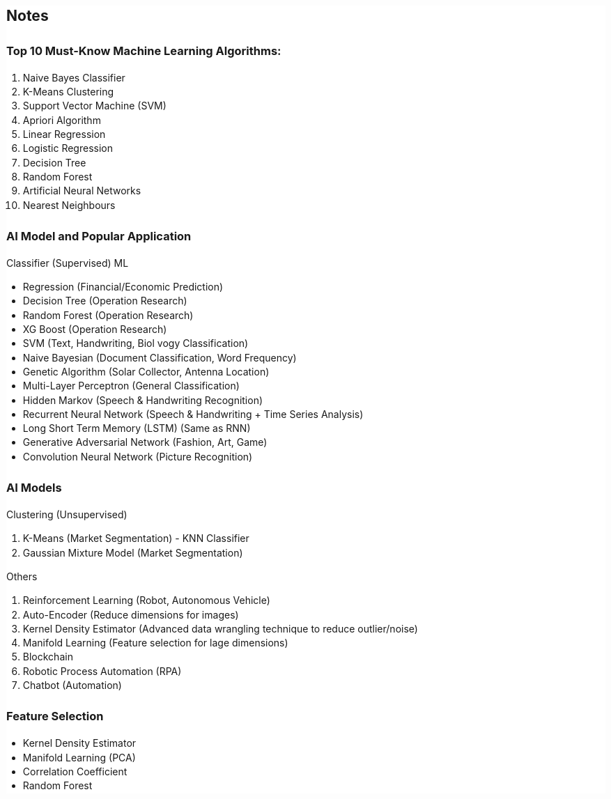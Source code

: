 ## Notes
### **Top 10 Must-Know Machine Learning Algorithms:**
1. Naive Bayes Classifier
2. K-Means Clustering
3. Support Vector Machine (SVM)
4. Apriori Algorithm
5. Linear Regression
6. Logistic Regression
7. Decision Tree
8. Random Forest
9. Artificial Neural Networks
10. Nearest Neighbours

### **AI Model and Popular Application**
Classifier (Supervised) ML
- Regression (Financial/Economic Prediction)
- Decision Tree (Operation Research)
- Random Forest (Operation Research)
- XG Boost (Operation Research)
- SVM (Text, Handwriting, Biol vogy Classification)
- Naive Bayesian (Document Classification, Word Frequency)
- Genetic Algorithm (Solar Collector, Antenna Location)
- Multi-Layer Perceptron (General Classification)
- Hidden Markov (Speech & Handwriting Recognition)
- Recurrent Neural Network (Speech & Handwriting + Time Series Analysis)
- Long Short Term Memory (LSTM) (Same as RNN)
- Generative Adversarial Network (Fashion, Art, Game)
- Convolution Neural Network (Picture Recognition)

### **AI Models** 
Clustering (Unsupervised)
1. K-Means (Market Segmentation) - KNN Classifier
2. Gaussian Mixture Model (Market Segmentation)

Others
1. Reinforcement Learning (Robot, Autonomous Vehicle)
2. Auto-Encoder (Reduce dimensions for images)
3. Kernel Density Estimator (Advanced data wrangling technique to reduce outlier/noise)
4. Manifold Learning (Feature selection for lage dimensions)
5. Blockchain
6. Robotic Process Automation (RPA)
7. Chatbot (Automation)

### Feature Selection
- Kernel Density Estimator
- Manifold Learning (PCA)
- Correlation Coefficient
- Random Forest
